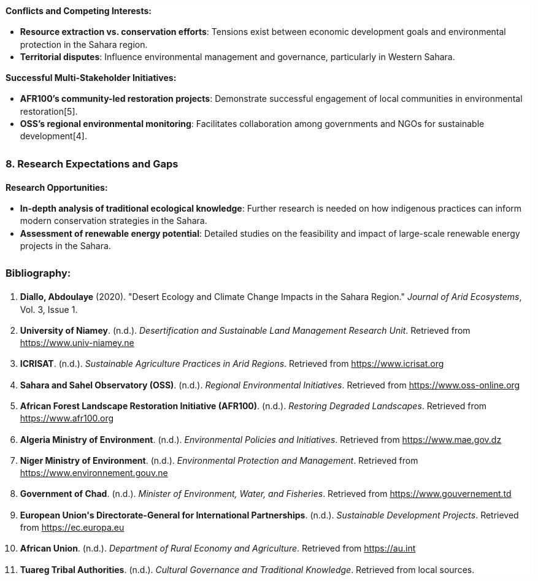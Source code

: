 **Conflicts and Competing Interests:**

- **Resource extraction vs. conservation efforts**: Tensions exist between economic development goals and environmental protection in the Sahara region.
- **Territorial disputes**: Influence environmental management and governance, particularly in Western Sahara.

**Successful Multi-Stakeholder Initiatives:**

- **AFR100’s community-led restoration projects**: Demonstrate successful engagement of local communities in environmental restoration[5].
- **OSS’s regional environmental monitoring**: Facilitates collaboration among governments and NGOs for sustainable development[4].

### 8. **Research Expectations and Gaps**

**Research Opportunities:**

- **In-depth analysis of traditional ecological knowledge**: Further research is needed on how indigenous practices can inform modern conservation strategies in the Sahara.
- **Assessment of renewable energy potential**: Detailed studies on the feasibility and impact of large-scale renewable energy projects in the Sahara.

### Bibliography:

1. **Diallo, Abdoulaye** (2020). "Desert Ecology and Climate Change Impacts in the Sahara Region." *Journal of Arid Ecosystems*, Vol. 3, Issue 1.
   
2. **University of Niamey**. (n.d.). *Desertification and Sustainable Land Management Research Unit*. Retrieved from <https://www.univ-niamey.ne>

3. **ICRISAT**. (n.d.). *Sustainable Agriculture Practices in Arid Regions*. Retrieved from <https://www.icrisat.org>

4. **Sahara and Sahel Observatory (OSS)**. (n.d.). *Regional Environmental Initiatives*. Retrieved from <https://www.oss-online.org>

5. **African Forest Landscape Restoration Initiative (AFR100)**. (n.d.). *Restoring Degraded Landscapes*. Retrieved from <https://www.afr100.org>

6. **Algeria Ministry of Environment**. (n.d.). *Environmental Policies and Initiatives*. Retrieved from <https://www.mae.gov.dz>

7. **Niger Ministry of Environment**. (n.d.). *Environmental Protection and Management*. Retrieved from <https://www.environnement.gouv.ne>

8. **Government of Chad**. (n.d.). *Minister of Environment, Water, and Fisheries*. Retrieved from <https://www.gouvernement.td>

9. **European Union's Directorate-General for International Partnerships**. (n.d.). *Sustainable Development Projects*. Retrieved from <https://ec.europa.eu>

10. **African Union**. (n.d.). *Department of Rural Economy and Agriculture*. Retrieved from <https://au.int>

11. **Tuareg Tribal Authorities**. (n.d.). *Cultural Governance and Traditional Knowledge*. Retrieved from local sources.
